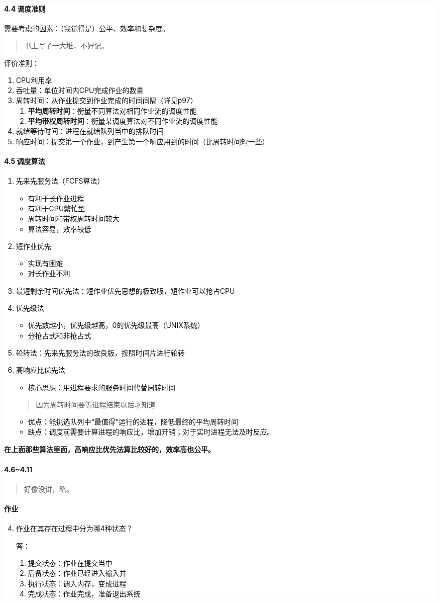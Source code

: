 #### 4.4 调度准则

需要考虑的因素：（我觉得是）公平、效率和复杂度。

> 书上写了一大堆，不好记。

评价准则：

1. CPU利用率
2. 吞吐量：单位时间内CPU完成作业的数量
3. 周转时间：从作业提交到作业完成的时间间隔（详见p97）
    1. **平均周转时间**：衡量不同算法对相同作业流的调度性能
    2. **平均带权周转时间**：衡量某调度算法对不同作业流的调度性能
4. 就绪等待时间：进程在就绪队列当中的排队时间
5. 响应时间：提交第一个作业，到产生第一个响应用到的时间（比周转时间短一些）

#### 4.5 调度算法
1. 先来先服务法（FCFS算法）
    * 有利于长作业进程
    * 有利于CPU繁忙型
    * 周转时间和带权周转时间较大
    * 算法容易，效率较低

2. 短作业优先
    * 实现有困难
    * 对长作业不利

3. 最短剩余时间优先法：短作业优先思想的极致版，短作业可以抢占CPU

4. 优先级法
    * 优先数越小，优先级越高，0的优先级最高（UNIX系统）
    * 分抢占式和非抢占式

5. 轮转法：先来先服务法的改良版，按照时间片进行轮转

6. 高响应比优先法

    * 核心思想：用进程要求的服务时间代替周转时间

    > 因为周转时间要等进程结束以后才知道

    * 优点：能挑选队列中“最值得”运行的进程，降低最终的平均周转时间
    * 缺点：调度前需要计算进程的响应比，增加开销；对于实时进程无法及时反应。

**在上面那些算法里面，高响应比优先法算比较好的，效率高也公平。**

#### 4.6~4.11 

> 好像没讲，略。

#### 作业

4. 作业在其存在过程中分为哪4种状态？

   答：

   1. 提交状态：作业在提交当中
   2. 后备状态：作业已经进入输入井
   3. 执行状态：调入内存，变成进程
   4. 完成状态：作业完成，准备退出系统
